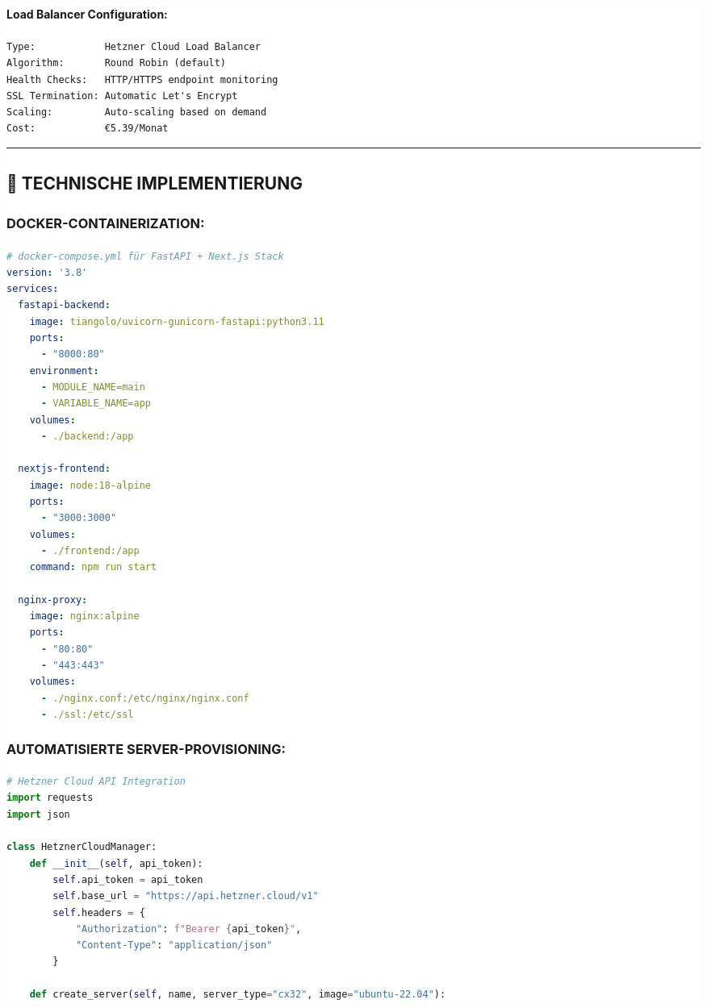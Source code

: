 #### **Load Balancer Configuration:**
```
Type:            Hetzner Cloud Load Balancer
Algorithm:       Round Robin (default)
Health Checks:   HTTP/HTTPS endpoint monitoring
SSL Termination: Automatic Let's Encrypt
Scaling:         Auto-scaling based on demand
Cost:            €5.39/Monat
```

---

## 🔧 TECHNISCHE IMPLEMENTIERUNG

### **DOCKER-CONTAINERIZATION:**
```yaml
# docker-compose.yml für FastAPI + Next.js Stack
version: '3.8'
services:
  fastapi-backend:
    image: tiangolo/uvicorn-gunicorn-fastapi:python3.11
    ports:
      - "8000:80"
    environment:
      - MODULE_NAME=main
      - VARIABLE_NAME=app
    volumes:
      - ./backend:/app
    
  nextjs-frontend:
    image: node:18-alpine
    ports:
      - "3000:3000"
    volumes:
      - ./frontend:/app
    command: npm run start
    
  nginx-proxy:
    image: nginx:alpine
    ports:
      - "80:80"
      - "443:443"
    volumes:
      - ./nginx.conf:/etc/nginx/nginx.conf
      - ./ssl:/etc/ssl
```

### **AUTOMATISIERTE SERVER-PROVISIONING:**
```python
# Hetzner Cloud API Integration
import requests
import json

class HetznerCloudManager:
    def __init__(self, api_token):
        self.api_token = api_token
        self.base_url = "https://api.hetzner.cloud/v1"
        self.headers = {
            "Authorization": f"Bearer {api_token}",
            "Content-Type": "application/json"
        }
    
    def create_server(self, name, server_type="cx32", image="ubuntu-22.04"):
```